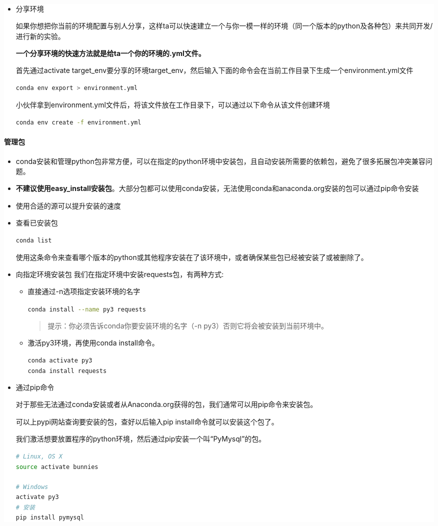 - 分享环境

  如果你想把你当前的环境配置与别人分享，这样ta可以快速建立一个与你一模一样的环境（同一个版本的python及各种包）来共同开发/进行新的实验。

  **一个分享环境的快速方法就是给ta一个你的环境的.yml文件。**

  首先通过activate target_env要分享的环境target_env，然后输入下面的命令会在当前工作目录下生成一个environment.yml文件

  ```bash
  conda env export > environment.yml
  ```

  小伙伴拿到environment.yml文件后，将该文件放在工作目录下，可以通过以下命令从该文件创建环境

  ```bash
  conda env create -f environment.yml
  ```

#### 管理包

- conda安装和管理python包非常方便，可以在指定的python环境中安装包，且自动安装所需要的依赖包，避免了很多拓展包冲突兼容问题。

- **不建议使用easy_install安装包**。大部分包都可以使用conda安装，无法使用conda和anaconda.org安装的包可以通过pip命令安装

- 使用合适的源可以提升安装的速度

- 查看已安装包

  ```bash
  conda list
  ```

  使用这条命令来查看哪个版本的python或其他程序安装在了该环境中，或者确保某些包已经被安装了或被删除了。

- 向指定环境安装包
  我们在指定环境中安装requests包，有两种方式:

  - 直接通过-n选项指定安装环境的名字

    ```bash
    conda install --name py3 requests
    ```

    > 提示：你必须告诉conda你要安装环境的名字（-n py3）否则它将会被安装到当前环境中。

  - 激活py3环境，再使用conda install命令。

    ```bash
    conda activate py3
    conda install requests
    ```

- 通过pip命令

  对于那些无法通过conda安装或者从Anaconda.org获得的包，我们通常可以用pip命令来安装包。

  可以上pypi网站查询要安装的包，查好以后输入pip install命令就可以安装这个包了。

  我们激活想要放置程序的python环境，然后通过pip安装一个叫“PyMysql”的包。

  ```bash
  # Linux, OS X
  source activate bunnies
  
  # Windows
  activate py3
  # 安装
  pip install pymysql
  ```
